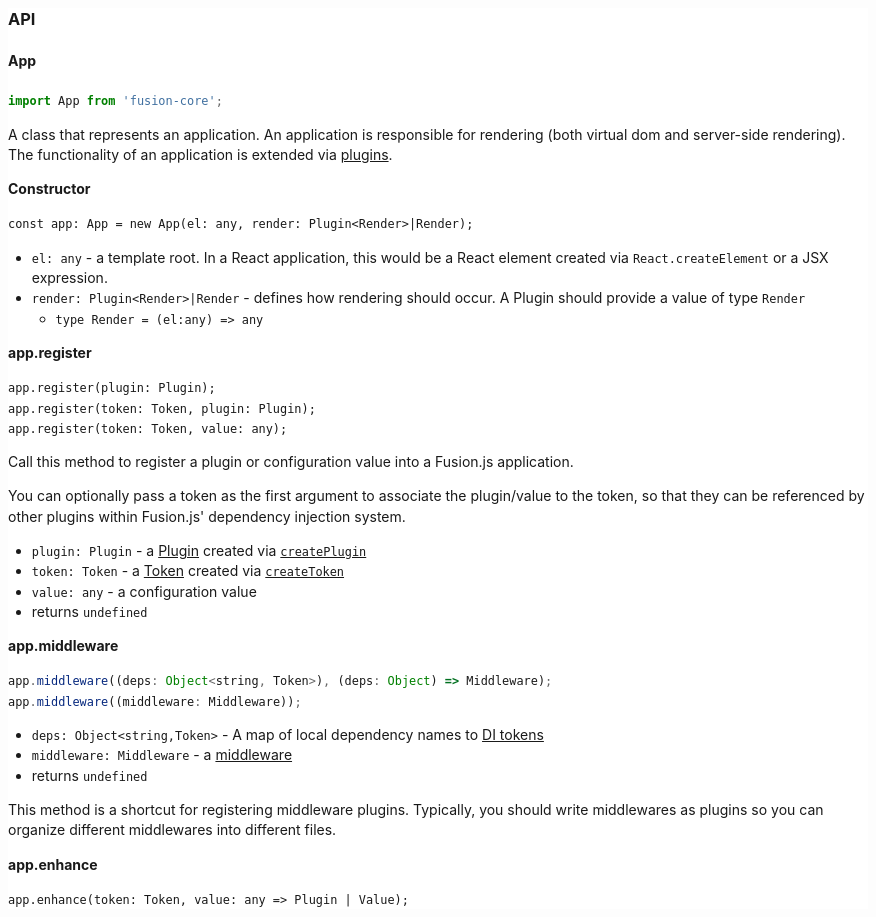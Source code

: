 ### API

#### App

```js
import App from 'fusion-core';
```

A class that represents an application. An application is responsible for rendering (both virtual dom and server-side rendering). The functionality of an application is extended via [plugins](#plugin).

**Constructor**

```flow
const app: App = new App(el: any, render: Plugin<Render>|Render);
```

* `el: any` - a template root. In a React application, this would be a React element created via `React.createElement` or a JSX expression.
* `render: Plugin<Render>|Render` - defines how rendering should occur. A Plugin should provide a value of type `Render`
  * `type Render = (el:any) => any`

**app.register**

```flow
app.register(plugin: Plugin);
app.register(token: Token, plugin: Plugin);
app.register(token: Token, value: any);
```

Call this method to register a plugin or configuration value into a Fusion.js application.

You can optionally pass a token as the first argument to associate the plugin/value to the token, so that they can be referenced by other plugins within Fusion.js' dependency injection system.

* `plugin: Plugin` - a [Plugin](#plugin) created via [`createPlugin`](#createplugin)
* `token: Token` - a [Token](#token) created via [`createToken`](#createtoken)
* `value: any` - a configuration value
* returns `undefined`

**app.middleware**

```js
app.middleware((deps: Object<string, Token>), (deps: Object) => Middleware);
app.middleware((middleware: Middleware));
```

* `deps: Object<string,Token>` - A map of local dependency names to [DI tokens](#token)
* `middleware: Middleware` - a [middleware](#middleware)
* returns `undefined`

This method is a shortcut for registering middleware plugins. Typically, you should write middlewares as plugins so you can organize different middlewares into different files.

**app.enhance**

```flow
app.enhance(token: Token, value: any => Plugin | Value);
```
